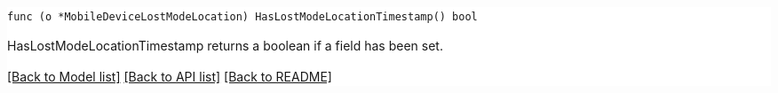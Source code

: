 `func (o *MobileDeviceLostModeLocation) HasLostModeLocationTimestamp() bool`

HasLostModeLocationTimestamp returns a boolean if a field has been set.


[[Back to Model list]](../README.md#documentation-for-models) [[Back to API list]](../README.md#documentation-for-api-endpoints) [[Back to README]](../README.md)



